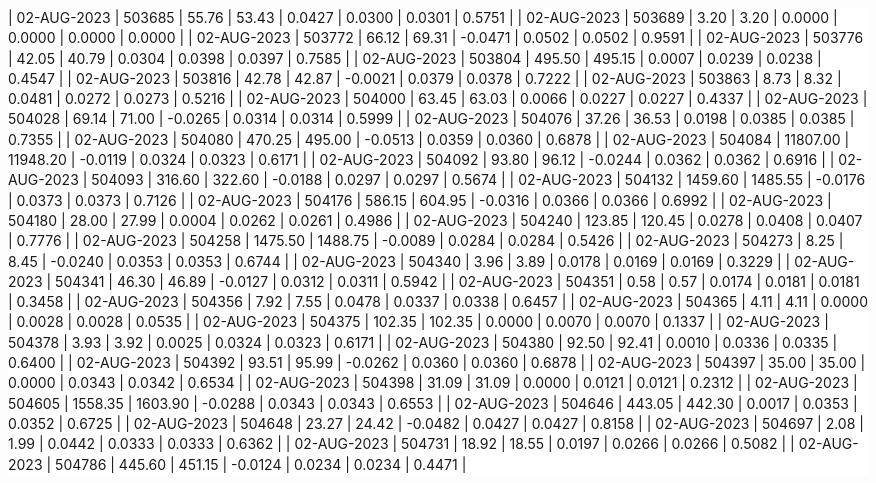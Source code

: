 | 02-AUG-2023 | 503685 | 55.76 | 53.43 | 0.0427 | 0.0300 | 0.0301 | 0.5751 |
| 02-AUG-2023 | 503689 | 3.20 | 3.20 | 0.0000 | 0.0000 | 0.0000 | 0.0000 |
| 02-AUG-2023 | 503772 | 66.12 | 69.31 | -0.0471 | 0.0502 | 0.0502 | 0.9591 |
| 02-AUG-2023 | 503776 | 42.05 | 40.79 | 0.0304 | 0.0398 | 0.0397 | 0.7585 |
| 02-AUG-2023 | 503804 | 495.50 | 495.15 | 0.0007 | 0.0239 | 0.0238 | 0.4547 |
| 02-AUG-2023 | 503816 | 42.78 | 42.87 | -0.0021 | 0.0379 | 0.0378 | 0.7222 |
| 02-AUG-2023 | 503863 | 8.73 | 8.32 | 0.0481 | 0.0272 | 0.0273 | 0.5216 |
| 02-AUG-2023 | 504000 | 63.45 | 63.03 | 0.0066 | 0.0227 | 0.0227 | 0.4337 |
| 02-AUG-2023 | 504028 | 69.14 | 71.00 | -0.0265 | 0.0314 | 0.0314 | 0.5999 |
| 02-AUG-2023 | 504076 | 37.26 | 36.53 | 0.0198 | 0.0385 | 0.0385 | 0.7355 |
| 02-AUG-2023 | 504080 | 470.25 | 495.00 | -0.0513 | 0.0359 | 0.0360 | 0.6878 |
| 02-AUG-2023 | 504084 | 11807.00 | 11948.20 | -0.0119 | 0.0324 | 0.0323 | 0.6171 |
| 02-AUG-2023 | 504092 | 93.80 | 96.12 | -0.0244 | 0.0362 | 0.0362 | 0.6916 |
| 02-AUG-2023 | 504093 | 316.60 | 322.60 | -0.0188 | 0.0297 | 0.0297 | 0.5674 |
| 02-AUG-2023 | 504132 | 1459.60 | 1485.55 | -0.0176 | 0.0373 | 0.0373 | 0.7126 |
| 02-AUG-2023 | 504176 | 586.15 | 604.95 | -0.0316 | 0.0366 | 0.0366 | 0.6992 |
| 02-AUG-2023 | 504180 | 28.00 | 27.99 | 0.0004 | 0.0262 | 0.0261 | 0.4986 |
| 02-AUG-2023 | 504240 | 123.85 | 120.45 | 0.0278 | 0.0408 | 0.0407 | 0.7776 |
| 02-AUG-2023 | 504258 | 1475.50 | 1488.75 | -0.0089 | 0.0284 | 0.0284 | 0.5426 |
| 02-AUG-2023 | 504273 | 8.25 | 8.45 | -0.0240 | 0.0353 | 0.0353 | 0.6744 |
| 02-AUG-2023 | 504340 | 3.96 | 3.89 | 0.0178 | 0.0169 | 0.0169 | 0.3229 |
| 02-AUG-2023 | 504341 | 46.30 | 46.89 | -0.0127 | 0.0312 | 0.0311 | 0.5942 |
| 02-AUG-2023 | 504351 | 0.58 | 0.57 | 0.0174 | 0.0181 | 0.0181 | 0.3458 |
| 02-AUG-2023 | 504356 | 7.92 | 7.55 | 0.0478 | 0.0337 | 0.0338 | 0.6457 |
| 02-AUG-2023 | 504365 | 4.11 | 4.11 | 0.0000 | 0.0028 | 0.0028 | 0.0535 |
| 02-AUG-2023 | 504375 | 102.35 | 102.35 | 0.0000 | 0.0070 | 0.0070 | 0.1337 |
| 02-AUG-2023 | 504378 | 3.93 | 3.92 | 0.0025 | 0.0324 | 0.0323 | 0.6171 |
| 02-AUG-2023 | 504380 | 92.50 | 92.41 | 0.0010 | 0.0336 | 0.0335 | 0.6400 |
| 02-AUG-2023 | 504392 | 93.51 | 95.99 | -0.0262 | 0.0360 | 0.0360 | 0.6878 |
| 02-AUG-2023 | 504397 | 35.00 | 35.00 | 0.0000 | 0.0343 | 0.0342 | 0.6534 |
| 02-AUG-2023 | 504398 | 31.09 | 31.09 | 0.0000 | 0.0121 | 0.0121 | 0.2312 |
| 02-AUG-2023 | 504605 | 1558.35 | 1603.90 | -0.0288 | 0.0343 | 0.0343 | 0.6553 |
| 02-AUG-2023 | 504646 | 443.05 | 442.30 | 0.0017 | 0.0353 | 0.0352 | 0.6725 |
| 02-AUG-2023 | 504648 | 23.27 | 24.42 | -0.0482 | 0.0427 | 0.0427 | 0.8158 |
| 02-AUG-2023 | 504697 | 2.08 | 1.99 | 0.0442 | 0.0333 | 0.0333 | 0.6362 |
| 02-AUG-2023 | 504731 | 18.92 | 18.55 | 0.0197 | 0.0266 | 0.0266 | 0.5082 |
| 02-AUG-2023 | 504786 | 445.60 | 451.15 | -0.0124 | 0.0234 | 0.0234 | 0.4471 |